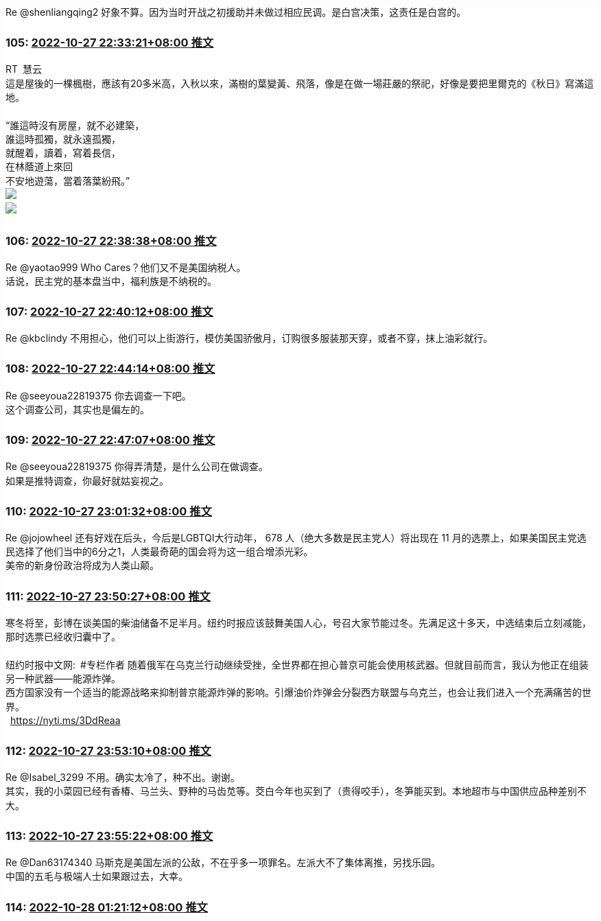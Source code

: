 Re @shenliangqing2 好象不算。因为当时开战之初援助并未做过相应民调。是白宫决策，这责任是白宫的。

### 105: [2022-10-27 22:33:21+08:00 推文](https://twitter.com/lindahuiyun/status/1585640803292286978)

RT 慧云<br>這是屋後的一棵楓樹，應該有20多米高，入秋以來，滿樹的葉變黃、飛落，像是在做一場莊嚴的祭祀，好像是要把里爾克的《秋日》寫滿這地。<br><br>“誰這時沒有房屋，就不必建築，<br>誰這時孤獨，就永遠孤獨，<br>就醒着，讀着，寫着長信，<br>在林蔭道上來回<br>不安地遊蕩，當着落葉紛飛。”<br><img style="" src="https://pbs.twimg.com/media/FgFT5k8aAAEiVhN?format=jpg&amp;name=orig" referrerpolicy="no-referrer"><br><img style="" src="https://pbs.twimg.com/media/FgFT5k0VUAAtISW?format=jpg&amp;name=orig" referrerpolicy="no-referrer">

### 106: [2022-10-27 22:38:38+08:00 推文](https://twitter.com/HeQinglian/status/1585642132064591872)

Re @yaotao999 Who Cares？他们又不是美国纳税人。<br>话说，民主党的基本盘当中，福利族是不纳税的。

### 107: [2022-10-27 22:40:12+08:00 推文](https://twitter.com/HeQinglian/status/1585642526806974464)

Re @kbclindy 不用担心，他们可以上街游行，模仿美国骄傲月，订购很多服装那天穿，或者不穿，抹上油彩就行。

### 108: [2022-10-27 22:44:14+08:00 推文](https://twitter.com/HeQinglian/status/1585643540402819075)

Re @seeyoua22819375 你去调查一下吧。<br>这个调查公司，其实也是偏左的。

### 109: [2022-10-27 22:47:07+08:00 推文](https://twitter.com/HeQinglian/status/1585644265555693569)

Re @seeyoua22819375 你得弄清楚，是什么公司在做调查。<br>如果是推特调查，你最好就姑妄视之。

### 110: [2022-10-27 23:01:32+08:00 推文](https://twitter.com/HeQinglian/status/1585647892190330881)

Re @jojowheel 还有好戏在后头，今后是LGBTQI大行动年， 678 人（绝大多数是民主党人）将出现在 11 月的选票上，如果美国民主党选民选择了他们当中的6分之1，人类最奇葩的国会将为这一组合增添光彩。<br>美帝的新身份政治将成为人类山颠。

### 111: [2022-10-27 23:50:27+08:00 推文](https://twitter.com/HeQinglian/status/1585660203860738050)

寒冬将至，彭博在谈美国的柴油储备不足半月。纽约时报应该鼓舞美国人心，号召大家节能过冬。先满足这十多天，中选结束后立刻减能，那时选票已经收归囊中了。<br><br>纽约时报中文网: #专栏作者 随着俄军在乌克兰行动继续受挫，全世界都在担心普京可能会使用核武器。但就目前而言，我认为他正在组装另一种武器——能源炸弹。<br>西方国家没有一个适当的能源战略来抑制普京能源炸弹的影响。引爆油价炸弹会分裂西方联盟与乌克兰，也会让我们进入一个充满痛苦的世界。<br> <a href="https://nyti.ms/3DdReaa" target="_blank" rel="noopener noreferrer">https://nyti.ms/3DdReaa</a>

### 112: [2022-10-27 23:53:10+08:00 推文](https://twitter.com/HeQinglian/status/1585660887393869826)

Re @Isabel_3299 不用。确实太冷了，种不出。谢谢。<br>其实，我的小菜园已经有香椿、马兰头、野种的马齿苋等。茭白今年也买到了（贵得咬手），冬笋能买到。本地超市与中国供应品种差别不大。

### 113: [2022-10-27 23:55:22+08:00 推文](https://twitter.com/HeQinglian/status/1585661441230643200)

Re @Dan63174340 马斯克是美国左派的公敌，不在乎多一项罪名。左派大不了集体离推，另找乐园。<br>中国的五毛与极端人士如果跟过去，大幸。

### 114: [2022-10-28 01:21:12+08:00 推文](https://twitter.com/HeQinglian/status/1585683044266016786)
